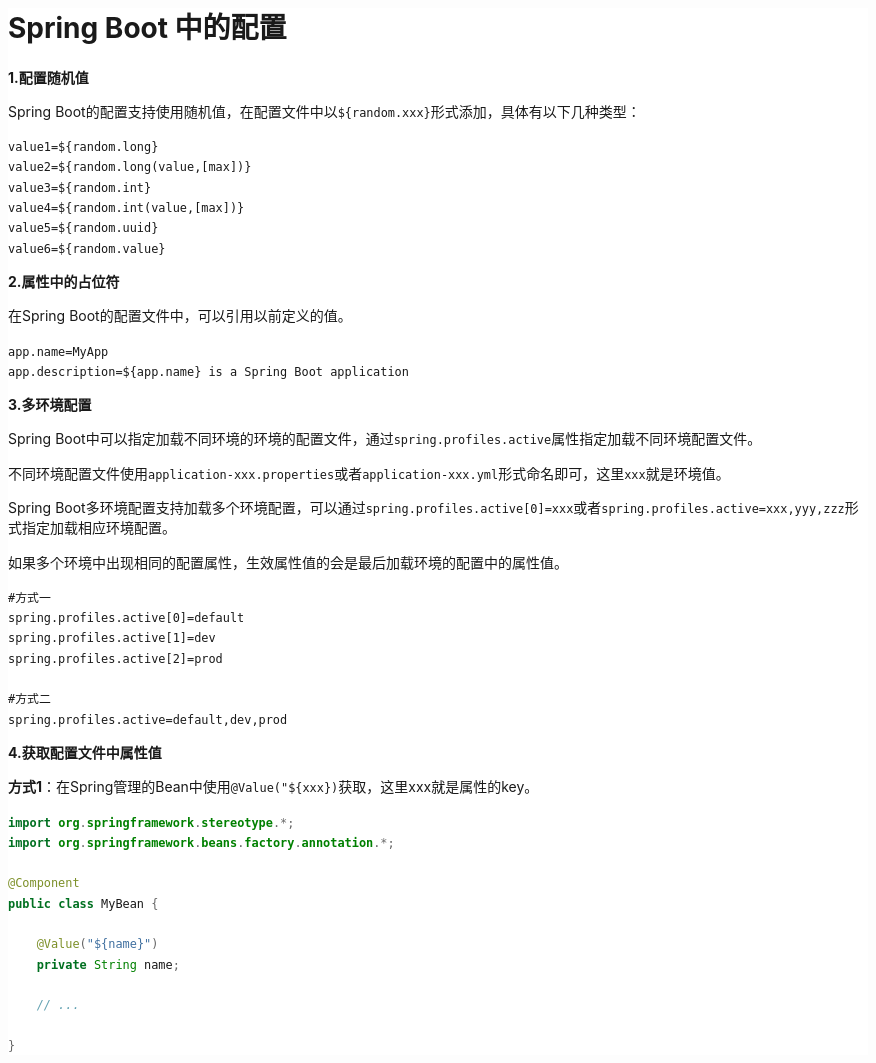 # Spring Boot 中的配置

**1.配置随机值**

Spring Boot的配置支持使用随机值，在配置文件中以`${random.xxx}`形式添加，具体有以下几种类型：

```properties
value1=${random.long}
value2=${random.long(value,[max])}
value3=${random.int}
value4=${random.int(value,[max])}
value5=${random.uuid}
value6=${random.value}
```

**2.属性中的占位符**

在Spring Boot的配置文件中，可以引用以前定义的值。

```properties
app.name=MyApp
app.description=${app.name} is a Spring Boot application
```

**3.多环境配置**

Spring Boot中可以指定加载不同环境的环境的配置文件，通过`spring.profiles.active`属性指定加载不同环境配置文件。

不同环境配置文件使用`application-xxx.properties`或者`application-xxx.yml`形式命名即可，这里`xxx`就是环境值。

Spring Boot多环境配置支持加载多个环境配置，可以通过`spring.profiles.active[0]=xxx`或者`spring.profiles.active=xxx,yyy,zzz`形式指定加载相应环境配置。

如果多个环境中出现相同的配置属性，生效属性值的会是最后加载环境的配置中的属性值。

```properties
#方式一
spring.profiles.active[0]=default
spring.profiles.active[1]=dev
spring.profiles.active[2]=prod

#方式二
spring.profiles.active=default,dev,prod
```

**4.获取配置文件中属性值**

**方式1**：在Spring管理的Bean中使用`@Value("${xxx})`获取，这里xxx就是属性的key。

```java
import org.springframework.stereotype.*;
import org.springframework.beans.factory.annotation.*;

@Component
public class MyBean {

    @Value("${name}")
    private String name;

    // ...

}
```
